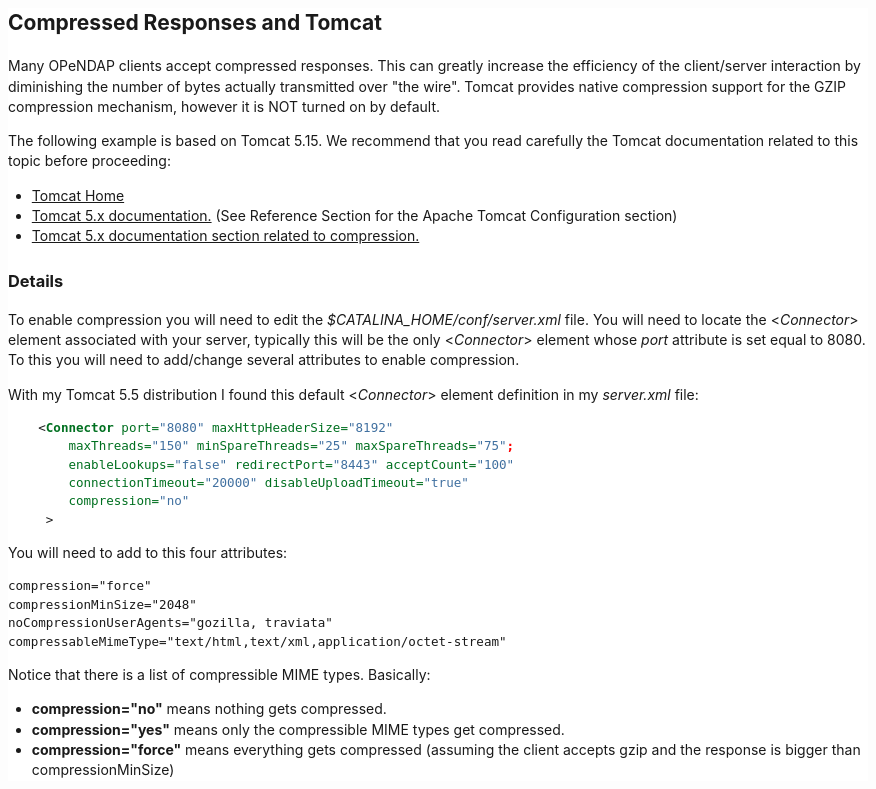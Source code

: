 ## Compressed Responses and Tomcat

Many OPeNDAP clients accept compressed responses. This can greatly
increase the efficiency of the client/server interaction by diminishing
the number of bytes actually transmitted over "the wire". Tomcat
provides native compression support for the GZIP compression mechanism,
however it is NOT turned on by default.

The following example is based on Tomcat 5.15. We recommend that you
read carefully the Tomcat documentation related to this topic before
proceeding:

- [Tomcat Home](http://tomcat.apache.org/)
- [Tomcat 5.x
  documentation.](http://tomcat.apache.org/tomcat-5.5-doc/index.html)
  (See Reference Section for the Apache Tomcat Configuration section)
- [Tomcat 5.x documentation section related to
  compression.](http://tomcat.apache.org/tomcat-5.5-doc/config/http.html)

### Details

To enable compression you will need to edit the
*\$CATALINA_HOME/conf/server.xml* file. You will need to locate the
\<*Connector*\> element associated with your server, typically this will
be the only \<*Connector*\> element whose *port* attribute is set equal
to 8080. To this you will need to add/change several attributes to
enable compression.

With my Tomcat 5.5 distribution I found this default \<*Connector*\>
element definition in my *server.xml* file: <font size="2">

``` xml
    <Connector port="8080" maxHttpHeaderSize="8192"
        maxThreads="150" minSpareThreads="25" maxSpareThreads="75";
        enableLookups="false" redirectPort="8443" acceptCount="100"
        connectionTimeout="20000" disableUploadTimeout="true"
        compression="no"
     >
```

</font> You will need to add to this four attributes:

<font size="2">

``` xml
compression="force"
compressionMinSize="2048"
noCompressionUserAgents="gozilla, traviata"
compressableMimeType="text/html,text/xml,application/octet-stream"
```

</font>

Notice that there is a list of compressible MIME types. Basically:

- **compression="no"** means nothing gets compressed.
- **compression="yes"** means only the compressible MIME types get
  compressed.
- **compression="force"** means everything gets compressed (assuming the
  client accepts gzip and the response is bigger than
  compressionMinSize)
